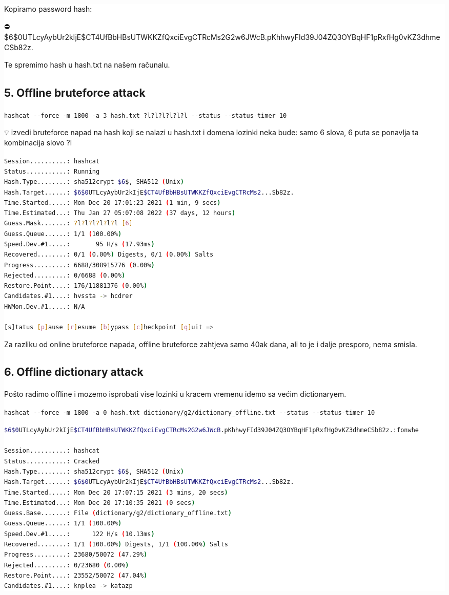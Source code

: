 Kopiramo password hash:

<aside>
⛔ $6$0UTLcyAybUr2kIjE$CT4UfBbHBsUTWKKZfQxciEvgCTRcMs2G2w6JWcB.pKhhwyFId39J04ZQ3OYBqHF1pRxfHg0vKZ3dhmeCSb82z.

</aside>

Te spremimo hash u hash.txt na našem računalu.

## 5. Offline bruteforce attack

`hashcat --force -m 1800 -a 3 hash.txt ?l?l?l?l?l?l --status --status-timer 10`

<aside>
💡 izvedi bruteforce napad na hash koji se nalazi u hash.txt i 
domena lozinki neka bude: samo 6 slova, 6 puta se ponavlja ta kombinacija slovo ?l

</aside>

```bash
Session..........: hashcat
Status...........: Running
Hash.Type........: sha512crypt $6$, SHA512 (Unix)
Hash.Target......: $6$0UTLcyAybUr2kIjE$CT4UfBbHBsUTWKKZfQxciEvgCTRcMs2...Sb82z.
Time.Started.....: Mon Dec 20 17:01:23 2021 (1 min, 9 secs)
Time.Estimated...: Thu Jan 27 05:07:08 2022 (37 days, 12 hours)
Guess.Mask.......: ?l?l?l?l?l?l [6]
Guess.Queue......: 1/1 (100.00%)
Speed.Dev.#1.....:       95 H/s (17.93ms)
Recovered........: 0/1 (0.00%) Digests, 0/1 (0.00%) Salts
Progress.........: 6688/308915776 (0.00%)
Rejected.........: 0/6688 (0.00%)
Restore.Point....: 176/11881376 (0.00%)
Candidates.#1....: hvssta -> hcdrer
HWMon.Dev.#1.....: N/A

[s]tatus [p]ause [r]esume [b]ypass [c]heckpoint [q]uit =>
```

Za razliku od online bruteforce napada, offline bruteforce zahtjeva samo 40ak dana, ali to je i dalje presporo, nema smisla.

## 6. Offline dictionary attack

Pošto radimo offline i mozemo isprobati vise lozinki u kracem vremenu idemo sa većim dictionaryem.

`hashcat --force -m 1800 -a 0 hash.txt dictionary/g2/dictionary_offline.txt --status --status-timer 10`

```bash
$6$0UTLcyAybUr2kIjE$CT4UfBbHBsUTWKKZfQxciEvgCTRcMs2G2w6JWcB.pKhhwyFId39J04ZQ3OYBqHF1pRxfHg0vKZ3dhmeCSb82z.:fonwhe

Session..........: hashcat
Status...........: Cracked
Hash.Type........: sha512crypt $6$, SHA512 (Unix)
Hash.Target......: $6$0UTLcyAybUr2kIjE$CT4UfBbHBsUTWKKZfQxciEvgCTRcMs2...Sb82z.
Time.Started.....: Mon Dec 20 17:07:15 2021 (3 mins, 20 secs)
Time.Estimated...: Mon Dec 20 17:10:35 2021 (0 secs)
Guess.Base.......: File (dictionary/g2/dictionary_offline.txt)
Guess.Queue......: 1/1 (100.00%)
Speed.Dev.#1.....:      122 H/s (10.13ms)
Recovered........: 1/1 (100.00%) Digests, 1/1 (100.00%) Salts
Progress.........: 23680/50072 (47.29%)
Rejected.........: 0/23680 (0.00%)
Restore.Point....: 23552/50072 (47.04%)
Candidates.#1....: knplea -> katazp
```